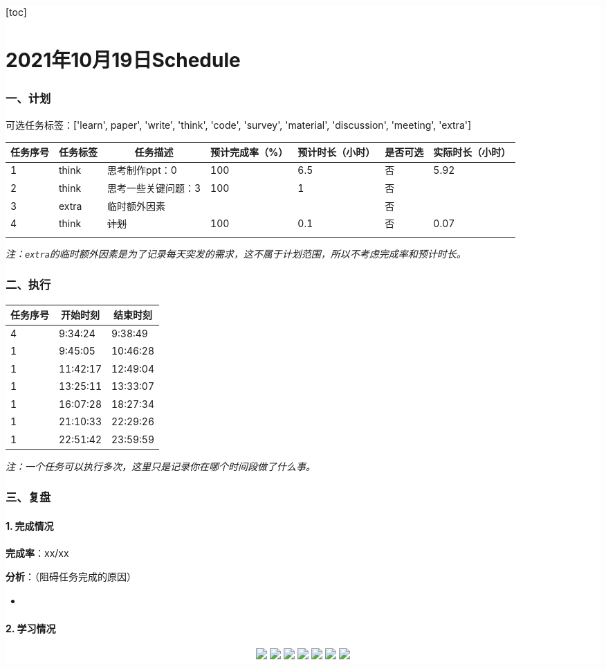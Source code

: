 [toc]

# 2021年10月19日Schedule

### 一、计划

可选任务标签：['learn', paper', 'write', 'think', 'code', 'survey', 'material', 'discussion', 'meeting', 'extra']

| 任务序号 | 任务标签 | 任务描述            | 预计完成率（%） | 预计时长（小时） | 是否可选 | 实际时长（小时） |
| -------- | -------- | ------------------- | --------------- | ---------------- | -------- | ---------------- |
|1|think|思考制作ppt：0|100|6.5|否|5.92|
| 2        | think    | 思考一些关键问题：3 | 100             | 1                | 否       |                  |
| 3        | extra    | 临时额外因素        |                 |                  | 否       |                  |
|4|think|~~计划~~|100|0.1|否|0.07|
|          |          |                     |                 |                  |          |                  |

*注：`extra`的临时额外因素是为了记录每天突发的需求，这不属于计划范围，所以不考虑完成率和预计时长。*

### 二、执行

| 任务序号 | 开始时刻 | 结束时刻 |
| -------- | -------- | -------- |
| 4        | 9:34:24  | 9:38:49  |
| 1        | 9:45:05  | 10:46:28 |
| 1        | 11:42:17 | 12:49:04 |
| 1        | 13:25:11 | 13:33:07 |
| 1        | 16:07:28 | 18:27:34 |
| 1        | 21:10:33 | 22:29:26 |
| 1        | 22:51:42 | 23:59:59 |

*注：一个任务可以执行多次，这里只是记录你在哪个时间段做了什么事。*

### 三、复盘

#### 1. 完成情况

**完成率**：xx/xx

**分析**：（阻碍任务完成的原因）

- 

#### 2. 学习情况
<center class='half'>
<img src='D:\TimeManagement\src\output\figure\20211019\activate\Figure1-activate-bar-20211019_20211019.png' width='230;' />
<img src='D:\TimeManagement\src\output\figure\20211019\activate\Figure2-activate-waterfall-20211013_20211019.png' width='230;' />
<img src='D:\TimeManagement\src\output\figure\20211019\activate\Figure3-activate-bar-20210920_20211019.png' width='230;' />
<img src='D:\TimeManagement\src\output\figure\20211019\activate\Figure4-investment-pie-20210920_20211019.png' width='230;' />
<img src='D:\TimeManagement\src\output\figure\20211019\activate\Figure5-activate-brokenbarh-20211013_20211019.png' width='230;' />
<img src='D:\TimeManagement\src\output\figure\20211019\activate\Figure6-activate-predict-bar-20211019_20211019.png' width='230;' />
<img src='D:\TimeManagement\src\output\figure\20211019\activate\Figure7-activate-calendar-20201020_20211019.png' width='500;' />
</center>